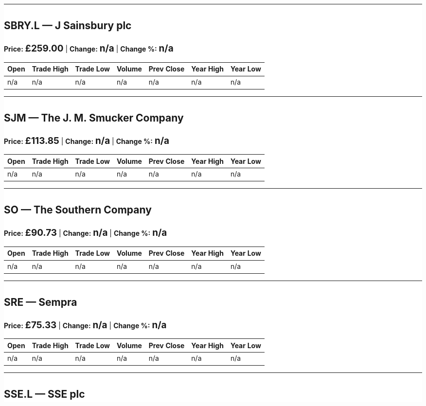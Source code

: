
---

## SBRY.L — J Sainsbury plc

**Price:** <span style="font-size:1.35em"><b>£259.00</b></span>  |  **Change:** <span style="font-size:1.35em"><b>n/a</b></span>  |  **Change %:** <span style="font-size:1.35em"><b>n/a</b></span>

| Open | Trade High | Trade Low | Volume | Prev Close | Year High | Year Low |
|------|------------|-----------|--------|------------|-----------|----------|
| n/a | n/a | n/a | n/a | n/a | n/a | n/a |


---

## SJM — The J. M. Smucker Company

**Price:** <span style="font-size:1.35em"><b>£113.85</b></span>  |  **Change:** <span style="font-size:1.35em"><b>n/a</b></span>  |  **Change %:** <span style="font-size:1.35em"><b>n/a</b></span>

| Open | Trade High | Trade Low | Volume | Prev Close | Year High | Year Low |
|------|------------|-----------|--------|------------|-----------|----------|
| n/a | n/a | n/a | n/a | n/a | n/a | n/a |


---

## SO — The Southern Company

**Price:** <span style="font-size:1.35em"><b>£90.73</b></span>  |  **Change:** <span style="font-size:1.35em"><b>n/a</b></span>  |  **Change %:** <span style="font-size:1.35em"><b>n/a</b></span>

| Open | Trade High | Trade Low | Volume | Prev Close | Year High | Year Low |
|------|------------|-----------|--------|------------|-----------|----------|
| n/a | n/a | n/a | n/a | n/a | n/a | n/a |


---

## SRE — Sempra

**Price:** <span style="font-size:1.35em"><b>£75.33</b></span>  |  **Change:** <span style="font-size:1.35em"><b>n/a</b></span>  |  **Change %:** <span style="font-size:1.35em"><b>n/a</b></span>

| Open | Trade High | Trade Low | Volume | Prev Close | Year High | Year Low |
|------|------------|-----------|--------|------------|-----------|----------|
| n/a | n/a | n/a | n/a | n/a | n/a | n/a |


---

## SSE.L — SSE plc
